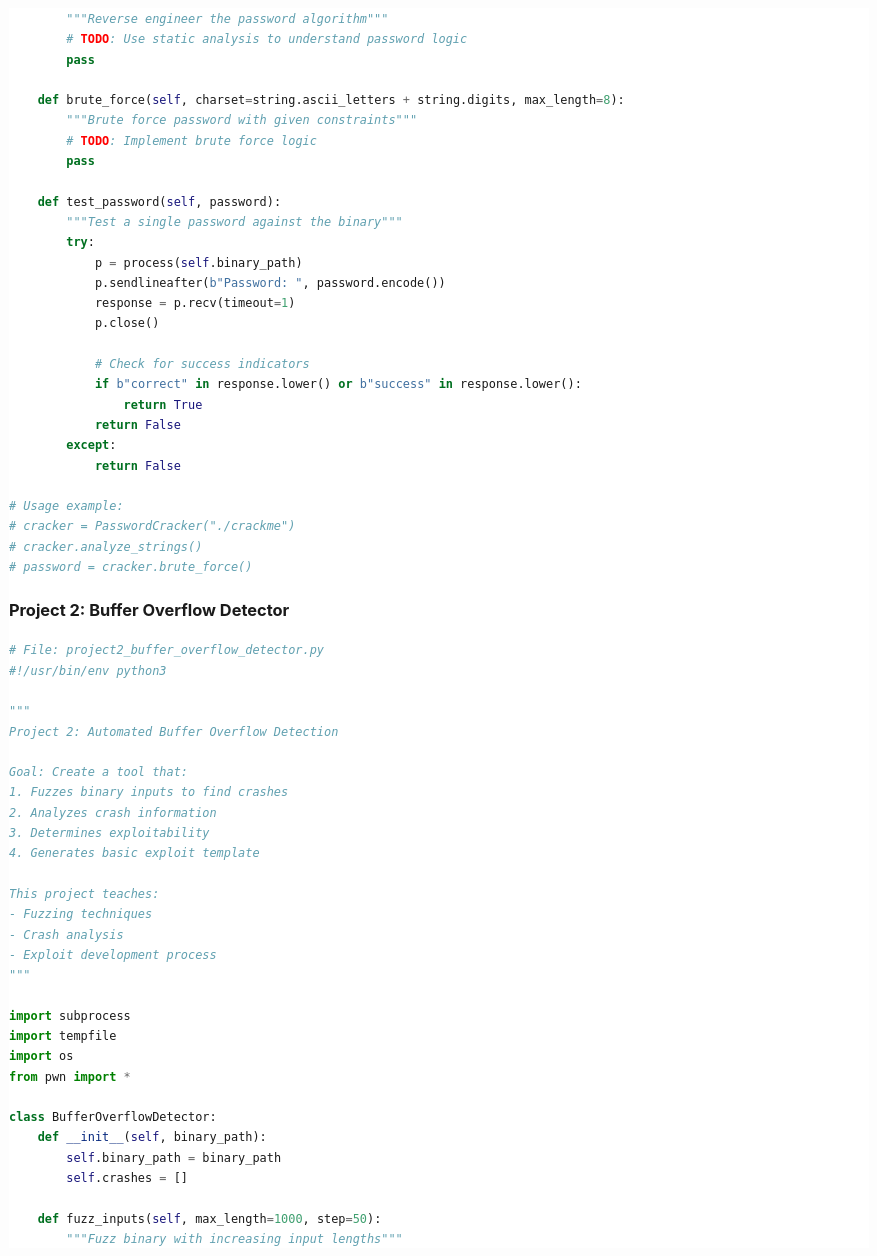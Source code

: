 ```python
        """Reverse engineer the password algorithm"""
        # TODO: Use static analysis to understand password logic
        pass
    
    def brute_force(self, charset=string.ascii_letters + string.digits, max_length=8):
        """Brute force password with given constraints"""
        # TODO: Implement brute force logic
        pass
    
    def test_password(self, password):
        """Test a single password against the binary"""
        try:
            p = process(self.binary_path)
            p.sendlineafter(b"Password: ", password.encode())
            response = p.recv(timeout=1)
            p.close()
            
            # Check for success indicators
            if b"correct" in response.lower() or b"success" in response.lower():
                return True
            return False
        except:
            return False

# Usage example:
# cracker = PasswordCracker("./crackme")
# cracker.analyze_strings()
# password = cracker.brute_force()
```

### Project 2: Buffer Overflow Detector

```python
# File: project2_buffer_overflow_detector.py
#!/usr/bin/env python3

"""
Project 2: Automated Buffer Overflow Detection

Goal: Create a tool that:
1. Fuzzes binary inputs to find crashes
2. Analyzes crash information
3. Determines exploitability
4. Generates basic exploit template

This project teaches:
- Fuzzing techniques
- Crash analysis
- Exploit development process
"""

import subprocess
import tempfile
import os
from pwn import *

class BufferOverflowDetector:
    def __init__(self, binary_path):
        self.binary_path = binary_path
        self.crashes = []
        
    def fuzz_inputs(self, max_length=1000, step=50):
        """Fuzz binary with increasing input lengths"""
```